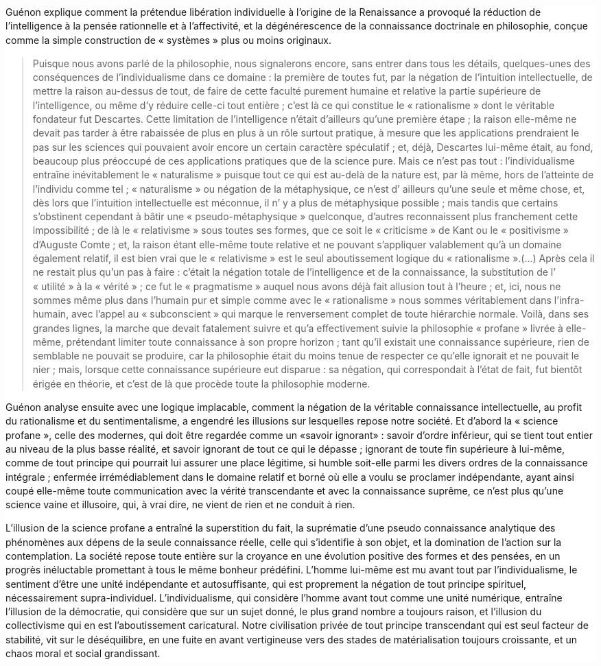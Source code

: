 Guénon explique comment la prétendue libération individuelle à l’origine de la Renaissance a provoqué la réduction de l’intelligence à la pensée rationnelle et à l’affectivité, et la dégénérescence de la connaissance doctrinale en philosophie, conçue comme la simple construction de «&nbsp;systèmes&nbsp;» plus ou moins originaux.

> Puisque nous avons parlé de la philosophie, nous signalerons encore, sans entrer dans tous les détails, quelques-unes des conséquences de l’individualisme dans ce domaine&nbsp;: la première de toutes fut, par la négation de l’intuition intellectuelle, de mettre la raison au-dessus de tout, de faire de cette faculté purement humaine et relative la partie supérieure de l’intelligence, ou même d’y réduire celle-ci tout entière&nbsp;; c’est là ce qui constitue le «&nbsp;rationalisme&nbsp;» dont le véritable fondateur fut Descartes. Cette limitation de l’intelligence n’était d’ailleurs qu’une première étape&nbsp;; la raison elle-même ne devait pas tarder à être rabaissée de plus en plus à un rôle surtout pratique, à mesure que les applications prendraient le pas sur les sciences qui pouvaient avoir encore un certain caractère spéculatif&nbsp;; et, déjà, Descartes lui-même était, au fond, beaucoup plus préoccupé de ces applications pratiques que de la science pure. Mais ce n’est pas tout&nbsp;: l’individualisme entraîne inévitablement le «&nbsp;naturalisme&nbsp;» puisque tout ce qui est au-delà de la nature est, par là même, hors de l’atteinte de l’individu comme tel&nbsp;; «&nbsp;naturalisme&nbsp;» ou négation de la métaphysique, ce n’est d’ ailleurs qu’une seule et même chose, et, dès lors que l’intuition intellectuelle est méconnue, il n’ y a plus de métaphysique possible&nbsp;; mais tandis que certains s’obstinent cependant à bâtir une «&nbsp;pseudo-métaphysique&nbsp;» quelconque, d’autres reconnaissent plus franchement cette impossibilité&nbsp;; de là le «&nbsp;relativisme&nbsp;» sous toutes ses formes, que ce soit le «&nbsp;criticisme&nbsp;» de Kant ou le «&nbsp;positivisme&nbsp;» d’Auguste Comte&nbsp;; et, la raison étant elle-même toute relative et ne pouvant s’appliquer valablement qu’à un domaine également relatif, il est bien vrai que le «&nbsp;relativisme&nbsp;» est le seul aboutissement logique du «&nbsp;rationalisme&nbsp;».(…) Après cela il ne restait plus qu’un pas à faire&nbsp;: c’était la négation totale de l’intelligence et de la connaissance, la substitution de l’ «&nbsp;utilité&nbsp;» à la «&nbsp;vérité&nbsp;»&nbsp;; ce fut le «&nbsp;pragmatisme&nbsp;» auquel nous avons déjà fait allusion tout à l’heure&nbsp;; et, ici, nous ne sommes même plus dans l’humain pur et simple comme avec le «&nbsp;rationalisme&nbsp;» nous sommes véritablement dans l’infra-humain, avec l’appel au «&nbsp;subconscient&nbsp;» qui marque le renversement complet de toute hiérarchie normale. Voilà, dans ses grandes lignes, la marche que devait fatalement suivre et qu’a effectivement suivie la philosophie «&nbsp;profane&nbsp;» livrée à elle-même, prétendant limiter toute connaissance à son propre horizon&nbsp;; tant qu’il existait une connaissance supérieure, rien de semblable ne pouvait se produire, car la philosophie était du moins tenue de respecter ce qu’elle ignorait et ne pouvait le nier&nbsp;; mais, lorsque cette connaissance supérieure eut disparue&nbsp;: sa négation, qui correspondait à l’état de fait, fut bientôt érigée en théorie, et c’est de là que procède toute la philosophie moderne.

Guénon analyse ensuite avec une logique implacable, comment la négation de la véritable connaissance intellectuelle, au profit du rationalisme et du sentimentalisme, a engendré les illusions sur lesquelles repose notre société. Et d’abord la «&nbsp;science profane&nbsp;», celle des modernes, qui doit 
être regardée comme un «savoir ignorant»&nbsp;: savoir d’ordre inférieur, qui se tient tout entier au niveau de la plus basse réalité, et savoir ignorant de tout ce qui le dépasse&nbsp;; ignorant de toute fin supérieure à lui-même, comme de tout principe qui pourrait lui assurer une place légitime, si humble soit-elle parmi les divers ordres de la connaissance intégrale&nbsp;; enfermée irrémédiablement dans le domaine relatif et borné où elle a voulu se proclamer indépendante, ayant ainsi coupé elle-même toute communication avec la vérité transcendante et avec la connaissance suprême, ce n’est plus qu’une science vaine et illusoire, qui, à vrai dire, ne vient de rien et ne conduit à rien.

L’illusion de la science profane a entraîné la superstition du fait, la suprématie d’une pseudo connaissance analytique des phénomènes aux dépens de la seule connaissance réelle, celle qui s’identifie à son objet, et la domination de l’action sur la contemplation. La société repose toute entière sur la croyance en une évolution positive des formes et des pensées, en un progrès inéluctable promettant à tous le même bonheur prédéfini. L’homme lui-même est mu avant tout par l’individualisme, le sentiment d’être une unité indépendante et autosuffisante, qui est proprement la négation de tout principe spirituel, nécessairement supra-individuel. L’individualisme, qui considère l’homme avant tout comme une unité numérique, entraîne l’illusion de la démocratie, qui considère que sur un sujet donné, le plus grand nombre a toujours raison, et l’illusion du collectivisme qui en est l’aboutissement caricatural. Notre civilisation privée de tout principe transcendant qui est seul facteur de stabilité, vit sur le déséquilibre, en une fuite en avant vertigineuse vers des stades de matérialisation toujours croissante, et un chaos moral et social grandissant.

